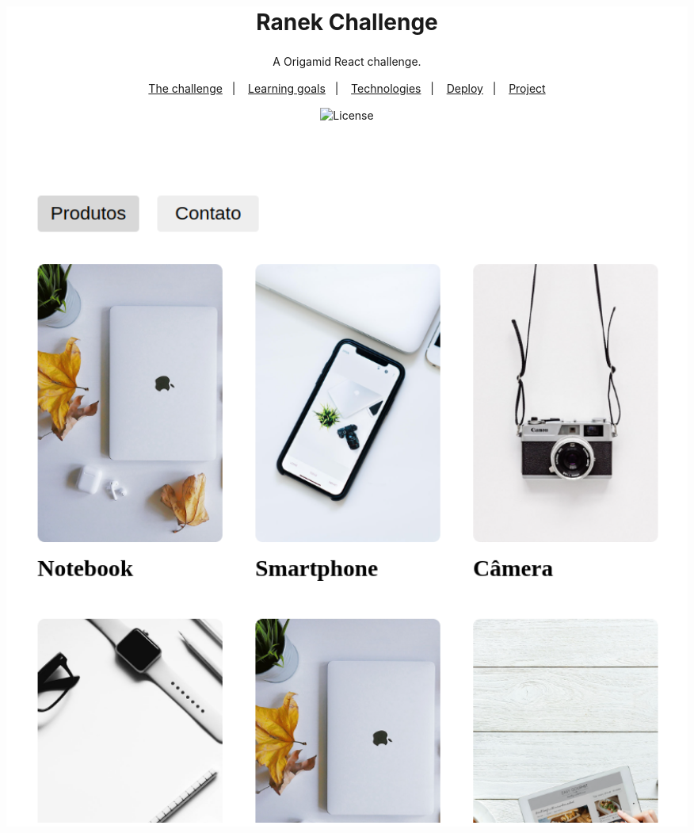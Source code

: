 <h1 align="center"> Ranek Challenge </h1>

<p align="center">
A Origamid React challenge.
</p>

<p align="center">
  <a href="#-the-challenge">The challenge</a>&nbsp;&nbsp;&nbsp;|&nbsp;&nbsp;&nbsp;
  <a href="#-learning-goals">Learning goals</a>&nbsp;&nbsp;&nbsp;|&nbsp;&nbsp;&nbsp;
  <a href="#-technologies">Technologies</a>&nbsp;&nbsp;&nbsp;|&nbsp;&nbsp;&nbsp;
  <a href="#-deploy">Deploy</a>&nbsp;&nbsp;&nbsp;|&nbsp;&nbsp;&nbsp;
  <a href="#-project">Project</a>
</p>

<p align="center">

</p>

<p align="center">
  <img alt="License" src="https://img.shields.io/static/v1?label=license&message=MIT&color=49AA26&labelColor=000000">
</p>

<br>

<p align="center">
  <img alt="Ranek page project screenshot" src="./public/desktop-preview.png" width="100%">
